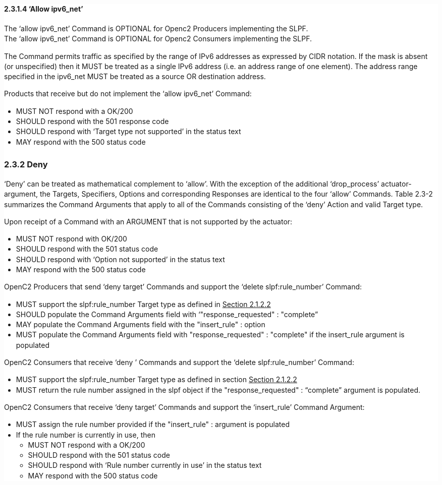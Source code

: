#### 2.3.1.4 ‘Allow ipv6_net’  
The ‘allow ipv6_net’ Command is OPTIONAL for Openc2 Producers implementing the SLPF.  
The ‘allow ipv6_net’ Command is OPTIONAL for Openc2 Consumers implementing the SLPF.  

The Command permits traffic as specified by the range of IPv6 addresses as expressed by CIDR notation. If the mask is absent (or unspecified) then it MUST be treated as a single IPv6 address (i.e. an address range of one element). The address range specified in the ipv6_net MUST be treated as a source OR destination address. 

Products that receive but do not implement the ‘allow ipv6_net’ Command:
* MUST NOT respond with a OK/200
* SHOULD respond with the 501 response code 
* SHOULD respond with ‘Target type not supported’ in the status text
* MAY respond with the 500 status code

### 2.3.2 Deny
‘Deny’ can be treated as mathematical complement to ‘allow’.  With the exception of the additional ‘drop_process’ actuator-argument, the Targets, Specifiers, Options and corresponding Responses are identical to the four ‘allow’ Commands.  Table 2.3-2 summarizes the Command Arguments that apply to all of the Commands consisting of the ‘deny’ Action and valid Target type.  

Upon receipt of a Command with an ARGUMENT that is not supported by the actuator:  

* MUST NOT respond with OK/200
* SHOULD respond with the 501 status code 
* SHOULD respond with ‘Option not supported’ in the status text  
* MAY respond with the 500 status code

OpenC2 Producers that send ‘deny target’ Commands and support the ‘delete slpf:rule_number’ Command:

* MUST support the slpf:rule_number Target type as defined in [Section 2.1.2.2](#2122-slpf-targets) 
* SHOULD populate the Command Arguments field with ‘"response_requested" : "complete”
* MAY populate the Command Arguments field with the "insert_rule" : <integer> option
* MUST populate the Command Arguments field with "response_requested" : "complete" if the insert_rule argument is populated 

OpenC2 Consumers that receive ‘deny <target>’ Commands and support the ‘delete slpf:rule_number’ Command:

* MUST support the slpf:rule_number Target type as defined in section [Section 2.1.2.2](#2122-slpf-targets)
* MUST return the rule number assigned in the slpf object if the "response_requested" : “complete” argument is populated.

OpenC2 Consumers that receive ‘deny target’ Commands and support the ‘insert_rule’ Command Argument:

* MUST assign the rule number provided if the "insert_rule" : <integer> argument is populated
* If the rule number is currently in use, then 
    * MUST NOT respond with a OK/200
    * SHOULD respond with the 501 status code 
    * SHOULD respond with ‘Rule number currently in use’ in the status text
    * MAY respond with the 500 status code
